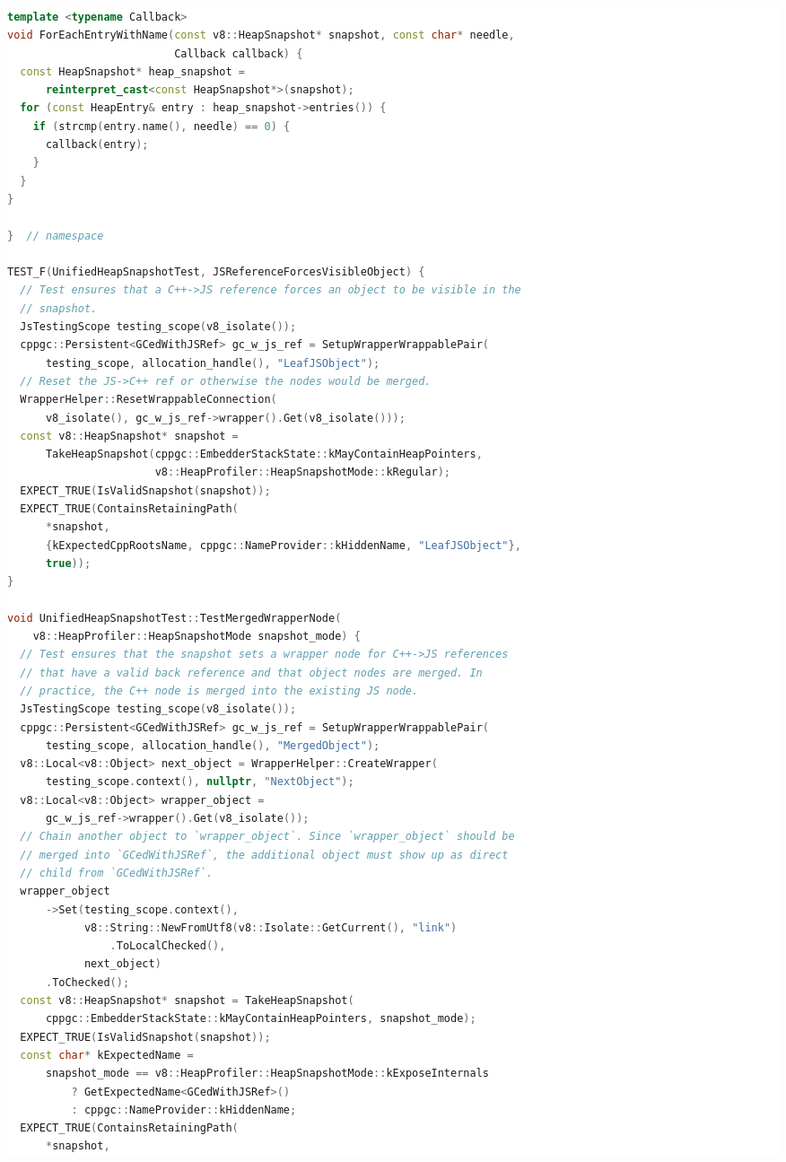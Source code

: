 ```cpp
template <typename Callback>
void ForEachEntryWithName(const v8::HeapSnapshot* snapshot, const char* needle,
                          Callback callback) {
  const HeapSnapshot* heap_snapshot =
      reinterpret_cast<const HeapSnapshot*>(snapshot);
  for (const HeapEntry& entry : heap_snapshot->entries()) {
    if (strcmp(entry.name(), needle) == 0) {
      callback(entry);
    }
  }
}

}  // namespace

TEST_F(UnifiedHeapSnapshotTest, JSReferenceForcesVisibleObject) {
  // Test ensures that a C++->JS reference forces an object to be visible in the
  // snapshot.
  JsTestingScope testing_scope(v8_isolate());
  cppgc::Persistent<GCedWithJSRef> gc_w_js_ref = SetupWrapperWrappablePair(
      testing_scope, allocation_handle(), "LeafJSObject");
  // Reset the JS->C++ ref or otherwise the nodes would be merged.
  WrapperHelper::ResetWrappableConnection(
      v8_isolate(), gc_w_js_ref->wrapper().Get(v8_isolate()));
  const v8::HeapSnapshot* snapshot =
      TakeHeapSnapshot(cppgc::EmbedderStackState::kMayContainHeapPointers,
                       v8::HeapProfiler::HeapSnapshotMode::kRegular);
  EXPECT_TRUE(IsValidSnapshot(snapshot));
  EXPECT_TRUE(ContainsRetainingPath(
      *snapshot,
      {kExpectedCppRootsName, cppgc::NameProvider::kHiddenName, "LeafJSObject"},
      true));
}

void UnifiedHeapSnapshotTest::TestMergedWrapperNode(
    v8::HeapProfiler::HeapSnapshotMode snapshot_mode) {
  // Test ensures that the snapshot sets a wrapper node for C++->JS references
  // that have a valid back reference and that object nodes are merged. In
  // practice, the C++ node is merged into the existing JS node.
  JsTestingScope testing_scope(v8_isolate());
  cppgc::Persistent<GCedWithJSRef> gc_w_js_ref = SetupWrapperWrappablePair(
      testing_scope, allocation_handle(), "MergedObject");
  v8::Local<v8::Object> next_object = WrapperHelper::CreateWrapper(
      testing_scope.context(), nullptr, "NextObject");
  v8::Local<v8::Object> wrapper_object =
      gc_w_js_ref->wrapper().Get(v8_isolate());
  // Chain another object to `wrapper_object`. Since `wrapper_object` should be
  // merged into `GCedWithJSRef`, the additional object must show up as direct
  // child from `GCedWithJSRef`.
  wrapper_object
      ->Set(testing_scope.context(),
            v8::String::NewFromUtf8(v8::Isolate::GetCurrent(), "link")
                .ToLocalChecked(),
            next_object)
      .ToChecked();
  const v8::HeapSnapshot* snapshot = TakeHeapSnapshot(
      cppgc::EmbedderStackState::kMayContainHeapPointers, snapshot_mode);
  EXPECT_TRUE(IsValidSnapshot(snapshot));
  const char* kExpectedName =
      snapshot_mode == v8::HeapProfiler::HeapSnapshotMode::kExposeInternals
          ? GetExpectedName<GCedWithJSRef>()
          : cppgc::NameProvider::kHiddenName;
  EXPECT_TRUE(ContainsRetainingPath(
      *snapshot,
```